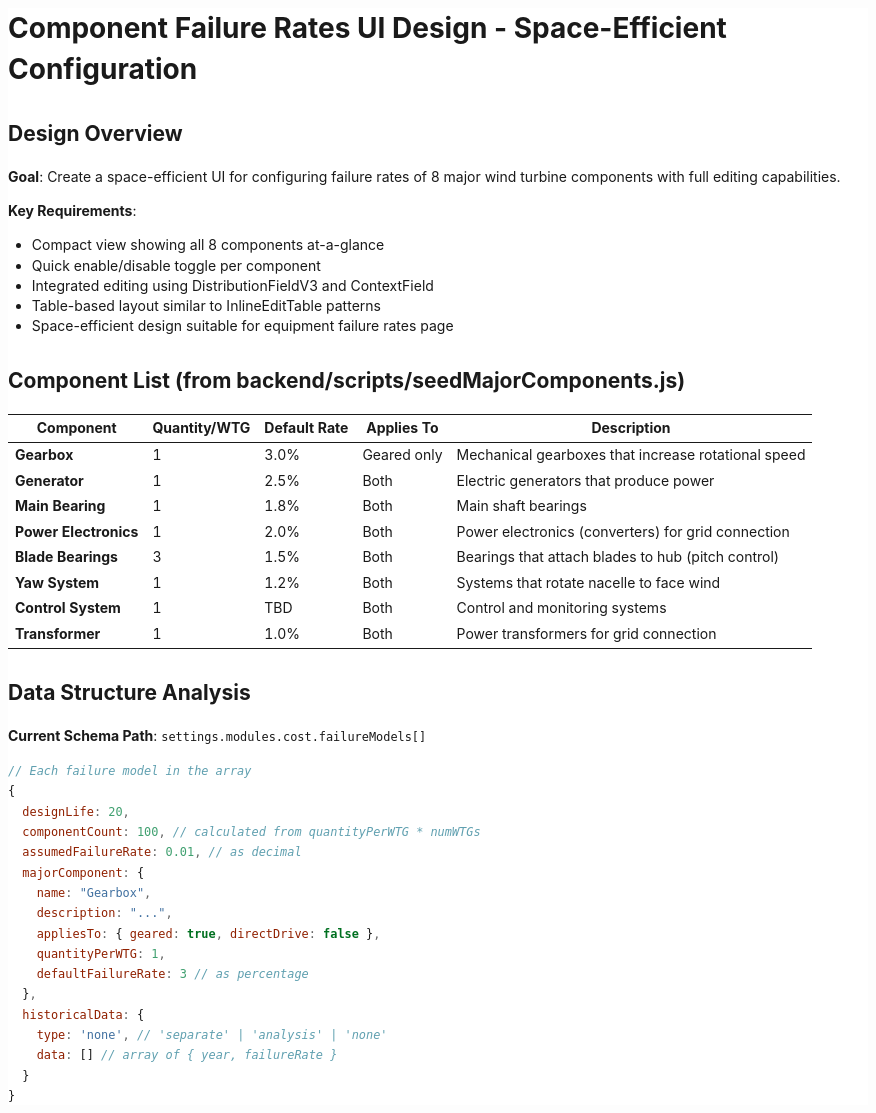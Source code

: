 # Component Failure Rates UI Design - Space-Efficient Configuration

## Design Overview

**Goal**: Create a space-efficient UI for configuring failure rates of 8 major wind turbine components with full editing capabilities.

**Key Requirements**:
- Compact view showing all 8 components at-a-glance
- Quick enable/disable toggle per component
- Integrated editing using DistributionFieldV3 and ContextField
- Table-based layout similar to InlineEditTable patterns
- Space-efficient design suitable for equipment failure rates page

## Component List (from backend/scripts/seedMajorComponents.js)

| Component | Quantity/WTG | Default Rate | Applies To | Description |
|-----------|--------------|--------------|------------|-------------|
| **Gearbox** | 1 | 3.0% | Geared only | Mechanical gearboxes that increase rotational speed |
| **Generator** | 1 | 2.5% | Both | Electric generators that produce power |
| **Main Bearing** | 1 | 1.8% | Both | Main shaft bearings |
| **Power Electronics** | 1 | 2.0% | Both | Power electronics (converters) for grid connection |
| **Blade Bearings** | 3 | 1.5% | Both | Bearings that attach blades to hub (pitch control) |
| **Yaw System** | 1 | 1.2% | Both | Systems that rotate nacelle to face wind |
| **Control System** | 1 | TBD | Both | Control and monitoring systems |
| **Transformer** | 1 | 1.0% | Both | Power transformers for grid connection |

## Data Structure Analysis

**Current Schema Path**: `settings.modules.cost.failureModels[]`

```javascript
// Each failure model in the array
{
  designLife: 20,
  componentCount: 100, // calculated from quantityPerWTG * numWTGs
  assumedFailureRate: 0.01, // as decimal
  majorComponent: {
    name: "Gearbox",
    description: "...",
    appliesTo: { geared: true, directDrive: false },
    quantityPerWTG: 1,
    defaultFailureRate: 3 // as percentage
  },
  historicalData: {
    type: 'none', // 'separate' | 'analysis' | 'none'
    data: [] // array of { year, failureRate }
  }
}
```
